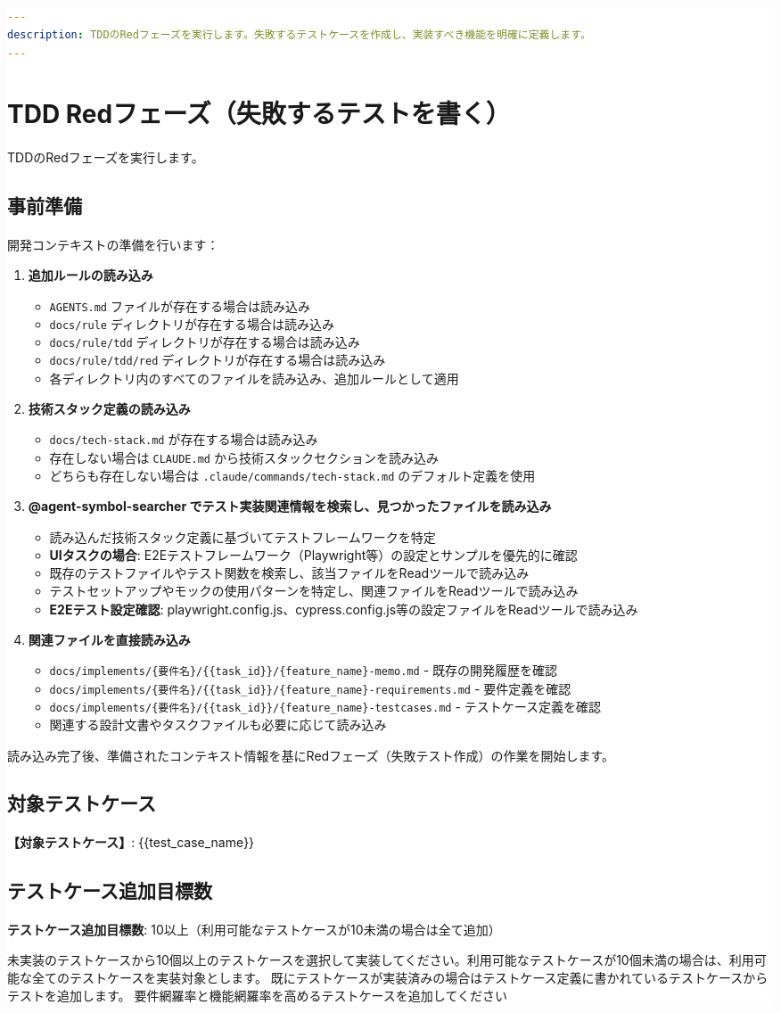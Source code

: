 ```yaml
---
description: TDDのRedフェーズを実行します。失敗するテストケースを作成し、実装すべき機能を明確に定義します。
---
```


# TDD Redフェーズ（失敗するテストを書く）

TDDのRedフェーズを実行します。

## 事前準備

開発コンテキストの準備を行います：

1. **追加ルールの読み込み**
   - `AGENTS.md` ファイルが存在する場合は読み込み
   - `docs/rule` ディレクトリが存在する場合は読み込み
   - `docs/rule/tdd` ディレクトリが存在する場合は読み込み  
   - `docs/rule/tdd/red` ディレクトリが存在する場合は読み込み
   - 各ディレクトリ内のすべてのファイルを読み込み、追加ルールとして適用

2. **技術スタック定義の読み込み**
   - `docs/tech-stack.md` が存在する場合は読み込み
   - 存在しない場合は `CLAUDE.md` から技術スタックセクションを読み込み  
   - どちらも存在しない場合は `.claude/commands/tech-stack.md` のデフォルト定義を使用

3. **@agent-symbol-searcher でテスト実装関連情報を検索し、見つかったファイルを読み込み**
   - 読み込んだ技術スタック定義に基づいてテストフレームワークを特定
   - **UIタスクの場合**: E2Eテストフレームワーク（Playwright等）の設定とサンプルを優先的に確認
   - 既存のテストファイルやテスト関数を検索し、該当ファイルをReadツールで読み込み
   - テストセットアップやモックの使用パターンを特定し、関連ファイルをReadツールで読み込み
   - **E2Eテスト設定確認**: playwright.config.js、cypress.config.js等の設定ファイルをReadツールで読み込み

4. **関連ファイルを直接読み込み**
   - `docs/implements/{要件名}/{{task_id}}/{feature_name}-memo.md` - 既存の開発履歴を確認
   - `docs/implements/{要件名}/{{task_id}}/{feature_name}-requirements.md` - 要件定義を確認
   - `docs/implements/{要件名}/{{task_id}}/{feature_name}-testcases.md` - テストケース定義を確認
   - 関連する設計文書やタスクファイルも必要に応じて読み込み

読み込み完了後、準備されたコンテキスト情報を基にRedフェーズ（失敗テスト作成）の作業を開始します。

## 対象テストケース

**【対象テストケース】**: {{test_case_name}}

## テストケース追加目標数

**テストケース追加目標数**: 10以上（利用可能なテストケースが10未満の場合は全て追加）

未実装のテストケースから10個以上のテストケースを選択して実装してください。利用可能なテストケースが10個未満の場合は、利用可能な全てのテストケースを実装対象とします。
既にテストケースが実装済みの場合はテストケース定義に書かれているテストケースからテストを追加します。
要件網羅率と機能網羅率を高めるテストケースを追加してください
